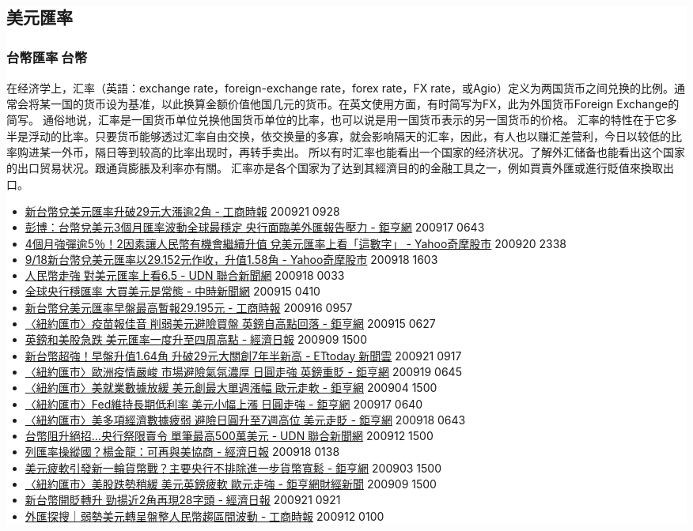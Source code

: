 ## 美元匯率

### 台幣匯率 台幣

在经济学上，汇率（英語：exchange rate，foreign-exchange rate，forex rate，FX rate，或Agio）定义为两国货币之间兑换的比例。通常会将某一国的货币设为基准，以此换算金额价值他国几元的货币。在英文使用方面，有时简写为FX，此为外国货币Foreign Exchange的简写。
通俗地说，汇率是一国货币单位兑换他国货币单位的比率，也可以说是用一国货币表示的另一国货币的价格。
汇率的特性在于它多半是浮动的比率。只要货币能够透过汇率自由交换，依交换量的多寡，就会影响隔天的汇率，因此，有人也以赚汇差营利，今日以较低的比率购进某一外币，隔日等到较高的比率出现时，再转手卖出。
所以有时汇率也能看出一个国家的经济状况。了解外汇储备也能看出这个国家的出口贸易状况。跟通貨膨脹及利率亦有關。
汇率亦是各个国家为了达到其經濟目的的金融工具之一，例如買賣外匯或進行貶值來換取出口。


- [新台幣兌美元匯率升破29元大漲逾2角 - 工商時報](https://ctee.com.tw/news/exchange/338929.html "新台幣兌美元匯率升破29元大漲逾2角 - 工商時報") 200921 0928
- [彭博：台幣兌美元3個月匯率波動全球最穩定 央行面臨美外匯報告壓力 - 鉅亨網](https://news.cnyes.com/news/id/4525889 "彭博：台幣兌美元3個月匯率波動全球最穩定 央行面臨美外匯報告壓力 - 鉅亨網") 200917 0643
- [4個月強彈逾5％！2因素讓人民幣有機會繼續升值 兌美元匯率上看「這數字」 - Yahoo奇摩股市](https://tw.stock.yahoo.com/news/4%E5%80%8B%E6%9C%88%E5%BC%B7%E5%BD%88%E9%80%BE5-2%E5%9B%A0%E7%B4%A0%E8%AE%93%E4%BA%BA%E6%B0%91%E5%B9%A3%E6%9C%89%E6%A9%9F%E6%9C%83%E7%B9%BC%E7%BA%8C%E5%8D%87%E5%80%BC-%E5%85%8C%E7%BE%8E%E5%85%83%E5%8C%AF%E7%8E%87%E4%B8%8A%E7%9C%8B-%E9%80%99%E6%95%B8%E5%AD%97-063836170.html "4個月強彈逾5％！2因素讓人民幣有機會繼續升值 兌美元匯率上看「這數字」 - Yahoo奇摩股市") 200920 2338
- [9/18新台幣兌美元匯率以29.152元作收，升值1.58角 - Yahoo奇摩股市](https://tw.stock.yahoo.com/news/9-18%E6%96%B0%E5%8F%B0%E5%B9%A3%E5%85%8C%E7%BE%8E%E5%85%83%E5%8C%AF%E7%8E%87%E4%BB%A529-152%E5%85%83%E4%BD%9C%E6%94%B6-%E5%8D%87%E5%80%BC1-58%E8%A7%92-080300149.html "9/18新台幣兌美元匯率以29.152元作收，升值1.58角 - Yahoo奇摩股市") 200918 1603
- [人民幣走強 對美元匯率上看6.5 - UDN 聯合新聞網](https://udn.com/news/story/7333/4869252 "人民幣走強 對美元匯率上看6.5 - UDN 聯合新聞網") 200918 0033
- [全球央行穩匯率 大買美元是常態 - 中時新聞網](https://www.chinatimes.com/newspapers/20200915000146-260202 "全球央行穩匯率 大買美元是常態 - 中時新聞網") 200915 0410
- [新台幣兌美元匯率早盤最高暫報29.195元 - 工商時報](https://ctee.com.tw/news/exchange/336180.html "新台幣兌美元匯率早盤最高暫報29.195元 - 工商時報") 200916 0957
- [〈紐約匯市〉疫苗報佳音 削弱美元避險買盤 英鎊自高點回落 - 鉅亨網](https://news.cnyes.com/news/id/4525328 "〈紐約匯市〉疫苗報佳音 削弱美元避險買盤 英鎊自高點回落 - 鉅亨網") 200915 0627
- [英鎊和美股急跌 美元匯率一度升至四周高點 - 經濟日報](https://money.udn.com/money/story/5599/4845757 "英鎊和美股急跌 美元匯率一度升至四周高點 - 經濟日報") 200909 1500
- [新台幣超強！早盤升值1.64角 升破29元大關創7年半新高 - ETtoday 新聞雲](https://www.ettoday.net/news/20200921/1813706.htm "新台幣超強！早盤升值1.64角 升破29元大關創7年半新高 - ETtoday 新聞雲") 200921 0917
- [〈紐約匯市〉歐洲疫情嚴峻 市場避險氣氛濃厚 日圓走強 英鎊重貶 - 鉅亨網](https://news.cnyes.com/news/id/4526457 "〈紐約匯市〉歐洲疫情嚴峻 市場避險氣氛濃厚 日圓走強 英鎊重貶 - 鉅亨網") 200919 0645
- [〈紐約匯市〉美就業數據放緩 美元創最大單週漲幅 歐元走軟 - 鉅亨網](https://news.cnyes.com/news/id/4521249 "〈紐約匯市〉美就業數據放緩 美元創最大單週漲幅 歐元走軟 - 鉅亨網") 200904 1500
- [〈紐約匯市〉Fed維持長期低利率 美元小幅上漲 日圓走強 - 鉅亨網](https://news.cnyes.com/news/id/4525879 "〈紐約匯市〉Fed維持長期低利率 美元小幅上漲 日圓走強 - 鉅亨網") 200917 0640
- [〈紐約匯市〉美多項經濟數據疲弱 避險日圓升至7週高位 美元走貶 - 鉅亨網](https://news.cnyes.com/news/id/4526189 "〈紐約匯市〉美多項經濟數據疲弱 避險日圓升至7週高位 美元走貶 - 鉅亨網") 200918 0643
- [台幣阻升絕招…央行祭限賣令 單筆最高500萬美元 - UDN 聯合新聞網](https://udn.com/news/story/7239/4854136 "台幣阻升絕招…央行祭限賣令 單筆最高500萬美元 - UDN 聯合新聞網") 200912 1500
- [列匯率操縱國？楊金龍：可再與美協商 - 經濟日報](https://money.udn.com/money/story/5613/4869209 "列匯率操縱國？楊金龍：可再與美協商 - 經濟日報") 200918 0138
- [美元疲軟引發新一輪貨幣戰？主要央行不排除進一步貨幣寬鬆 - 鉅亨網](https://news.cnyes.com/news/id/4520846 "美元疲軟引發新一輪貨幣戰？主要央行不排除進一步貨幣寬鬆 - 鉅亨網") 200903 1500
- [〈紐約匯市〉美股跌勢稍緩 美元英鎊疲軟 歐元走強 - 鉅亨網財經新聞](https://m.cnyes.com/news/id/4523216 "〈紐約匯市〉美股跌勢稍緩 美元英鎊疲軟 歐元走強 - 鉅亨網財經新聞") 200909 1500
- [新台幣開貶轉升 勁揚近2角再現28字頭 - 經濟日報](https://money.udn.com/money/story/5616/4876101 "新台幣開貶轉升 勁揚近2角再現28字頭 - 經濟日報") 200921 0921
- [外匯探搜｜弱勢美元轉呈盤整人民幣趨區間波動 - 工商時報](https://ctee.com.tw/news/exchange/334017.html "外匯探搜｜弱勢美元轉呈盤整人民幣趨區間波動 - 工商時報") 200912 0100
